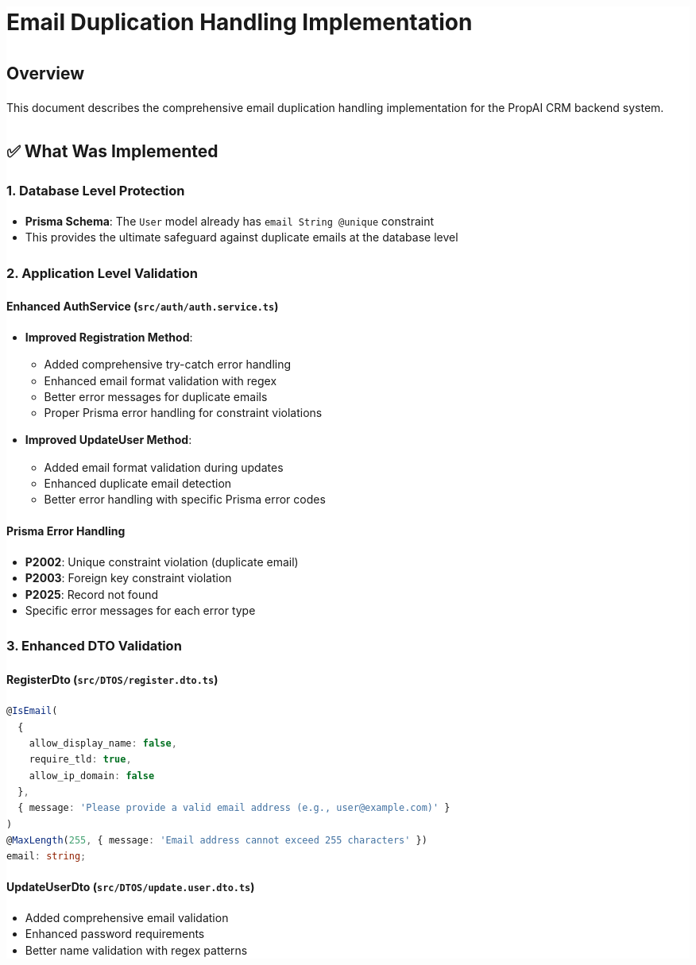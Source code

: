 # Email Duplication Handling Implementation

## Overview
This document describes the comprehensive email duplication handling implementation for the PropAI CRM backend system.

## ✅ What Was Implemented

### 1. Database Level Protection
- **Prisma Schema**: The `User` model already has `email String @unique` constraint
- This provides the ultimate safeguard against duplicate emails at the database level

### 2. Application Level Validation

#### Enhanced AuthService (`src/auth/auth.service.ts`)
- **Improved Registration Method**:
  - Added comprehensive try-catch error handling
  - Enhanced email format validation with regex
  - Better error messages for duplicate emails
  - Proper Prisma error handling for constraint violations

- **Improved UpdateUser Method**:
  - Added email format validation during updates
  - Enhanced duplicate email detection
  - Better error handling with specific Prisma error codes

#### Prisma Error Handling
- **P2002**: Unique constraint violation (duplicate email)
- **P2003**: Foreign key constraint violation
- **P2025**: Record not found
- Specific error messages for each error type

### 3. Enhanced DTO Validation

#### RegisterDto (`src/DTOS/register.dto.ts`)
```typescript
@IsEmail(
  { 
    allow_display_name: false,
    require_tld: true,
    allow_ip_domain: false 
  }, 
  { message: 'Please provide a valid email address (e.g., user@example.com)' }
)
@MaxLength(255, { message: 'Email address cannot exceed 255 characters' })
email: string;
```

#### UpdateUserDto (`src/DTOS/update.user.dto.ts`)
- Added comprehensive email validation
- Enhanced password requirements
- Better name validation with regex patterns
